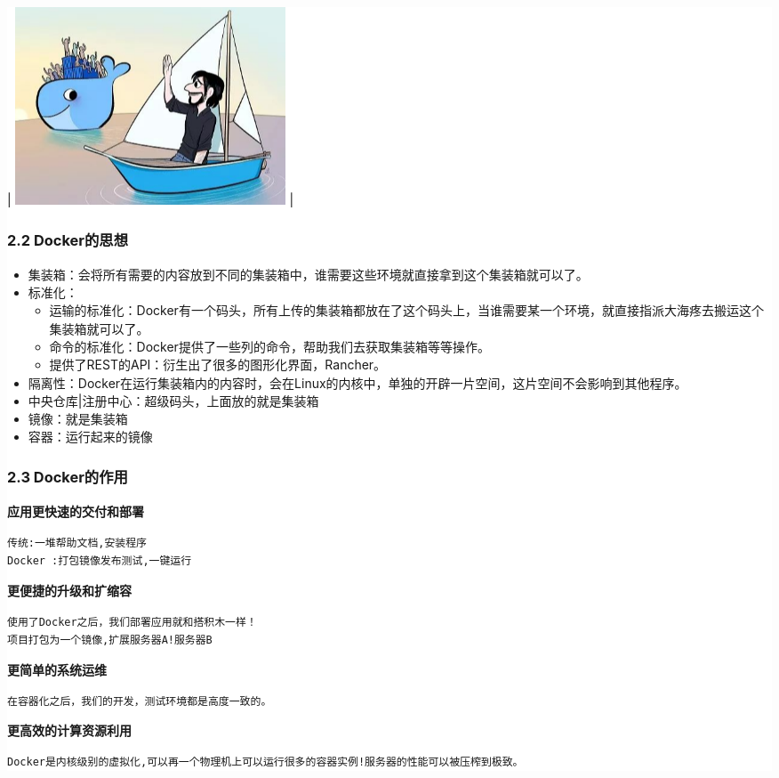| <img src="Docker.assets/image-20231027231415968.png" alt="image-20231027231415968" style="zoom:67%;" /> |

###  2.2 Docker的思想

+ 集装箱：会将所有需要的内容放到不同的集装箱中，谁需要这些环境就直接拿到这个集装箱就可以了。 
+ 标准化： 
  + 运输的标准化：Docker有一个码头，所有上传的集装箱都放在了这个码头上，当谁需要某一个环境，就直接指派大海疼去搬运这个集装箱就可以了。
  + 命令的标准化：Docker提供了一些列的命令，帮助我们去获取集装箱等等操作。
  + 提供了REST的API：衍生出了很多的图形化界面，Rancher。
+ 隔离性：Docker在运行集装箱内的内容时，会在Linux的内核中，单独的开辟一片空间，这片空间不会影响到其他程序。 
+ 中央仓库|注册中心：超级码头，上面放的就是集装箱 
+ 镜像：就是集装箱 
+ 容器：运行起来的镜像

### 2.3 Docker的作用

**应用更快速的交付和部署**

```
传统:一堆帮助文档,安装程序
Docker :打包镜像发布测试,一键运行
```

**更便捷的升级和扩缩容**

```
使用了Docker之后，我们部署应用就和搭积木一样！
项目打包为一个镜像,扩展服务器A!服务器B
```

**更简单的系统运维**

```
在容器化之后，我们的开发，测试环境都是高度一致的。
```

**更高效的计算资源利用**

```
Docker是内核级别的虚拟化,可以再一个物理机上可以运行很多的容器实例!服务器的性能可以被压榨到极致。
```
